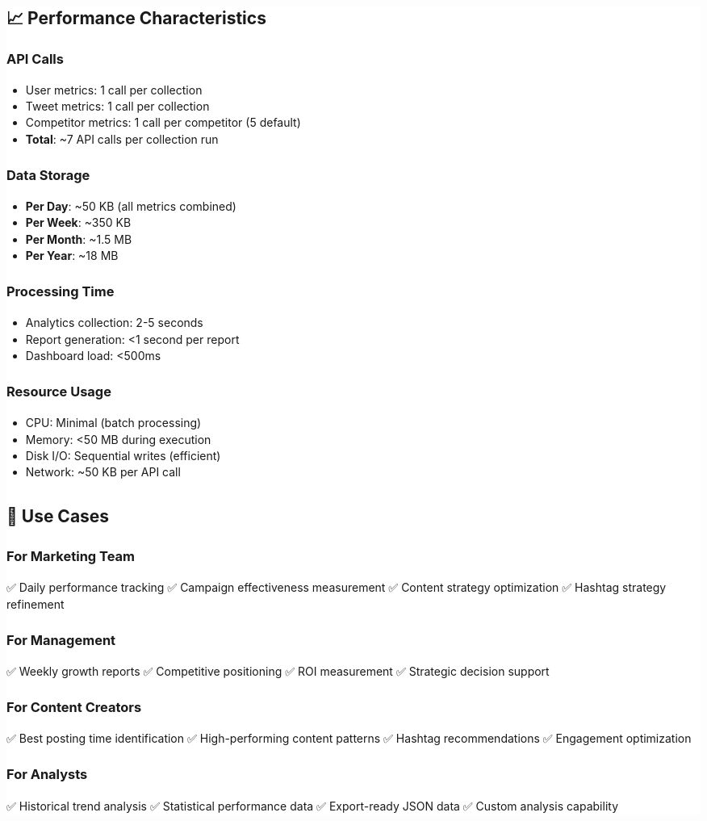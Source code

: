 ## 📈 Performance Characteristics

### API Calls
- User metrics: 1 call per collection
- Tweet metrics: 1 call per collection
- Competitor metrics: 1 call per competitor (5 default)
- **Total**: ~7 API calls per collection run

### Data Storage
- **Per Day**: ~50 KB (all metrics combined)
- **Per Week**: ~350 KB
- **Per Month**: ~1.5 MB
- **Per Year**: ~18 MB

### Processing Time
- Analytics collection: 2-5 seconds
- Report generation: <1 second per report
- Dashboard load: <500ms

### Resource Usage
- CPU: Minimal (batch processing)
- Memory: <50 MB during execution
- Disk I/O: Sequential writes (efficient)
- Network: ~50 KB per API call

## 🎯 Use Cases

### For Marketing Team
✅ Daily performance tracking
✅ Campaign effectiveness measurement
✅ Content strategy optimization
✅ Hashtag strategy refinement

### For Management
✅ Weekly growth reports
✅ Competitive positioning
✅ ROI measurement
✅ Strategic decision support

### For Content Creators
✅ Best posting time identification
✅ High-performing content patterns
✅ Hashtag recommendations
✅ Engagement optimization

### For Analysts
✅ Historical trend analysis
✅ Statistical performance data
✅ Export-ready JSON data
✅ Custom analysis capability
